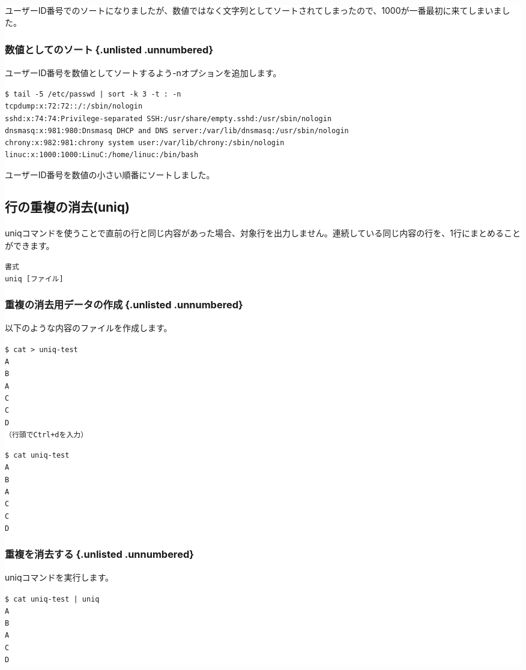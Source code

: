 ユーザーID番号でのソートになりましたが、数値ではなく文字列としてソートされてしまったので、1000が一番最初に来てしまいました。

### 数値としてのソート {.unlisted .unnumbered}
ユーザーID番号を数値としてソートするよう-nオプションを追加します。

```
$ tail -5 /etc/passwd | sort -k 3 -t : -n
tcpdump:x:72:72::/:/sbin/nologin
sshd:x:74:74:Privilege-separated SSH:/usr/share/empty.sshd:/usr/sbin/nologin
dnsmasq:x:981:980:Dnsmasq DHCP and DNS server:/var/lib/dnsmasq:/usr/sbin/nologin
chrony:x:982:981:chrony system user:/var/lib/chrony:/sbin/nologin
linuc:x:1000:1000:LinuC:/home/linuc:/bin/bash
```

ユーザーID番号を数値の小さい順番にソートしました。

## 行の重複の消去(uniq)
uniqコマンドを使うことで直前の行と同じ内容があった場合、対象行を出力しません。連続している同じ内容の行を、1行にまとめることができます。

```
書式
uniq [ファイル]
```

### 重複の消去用データの作成 {.unlisted .unnumbered}
以下のような内容のファイルを作成します。

```
$ cat > uniq-test
A
B
A
C
C
D
（行頭でCtrl+dを入力）
```
```
$ cat uniq-test
A
B
A
C
C
D
```

### 重複を消去する {.unlisted .unnumbered}
uniqコマンドを実行します。

```
$ cat uniq-test | uniq
A
B
A
C
D
```
